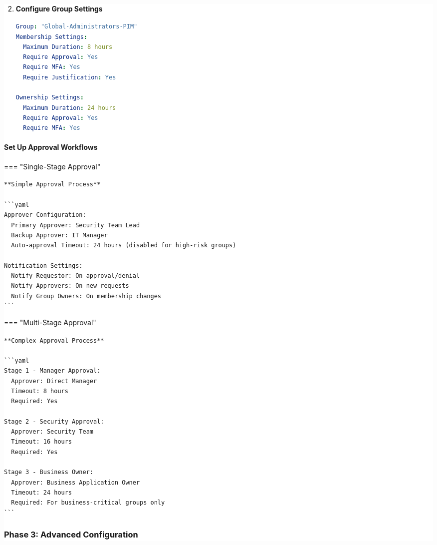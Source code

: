 2. **Configure Group Settings**
   ```yaml
   Group: "Global-Administrators-PIM"
   Membership Settings:
     Maximum Duration: 8 hours
     Require Approval: Yes
     Require MFA: Yes
     Require Justification: Yes

   Ownership Settings:
     Maximum Duration: 24 hours
     Require Approval: Yes
     Require MFA: Yes
   ```

#### Set Up Approval Workflows

=== "Single-Stage Approval"

    **Simple Approval Process**

    ```yaml
    Approver Configuration:
      Primary Approver: Security Team Lead
      Backup Approver: IT Manager
      Auto-approval Timeout: 24 hours (disabled for high-risk groups)

    Notification Settings:
      Notify Requestor: On approval/denial
      Notify Approvers: On new requests
      Notify Group Owners: On membership changes
    ```

=== "Multi-Stage Approval"

    **Complex Approval Process**

    ```yaml
    Stage 1 - Manager Approval:
      Approver: Direct Manager
      Timeout: 8 hours
      Required: Yes

    Stage 2 - Security Approval:
      Approver: Security Team
      Timeout: 16 hours
      Required: Yes

    Stage 3 - Business Owner:
      Approver: Business Application Owner
      Timeout: 24 hours
      Required: For business-critical groups only
    ```

### Phase 3: Advanced Configuration
